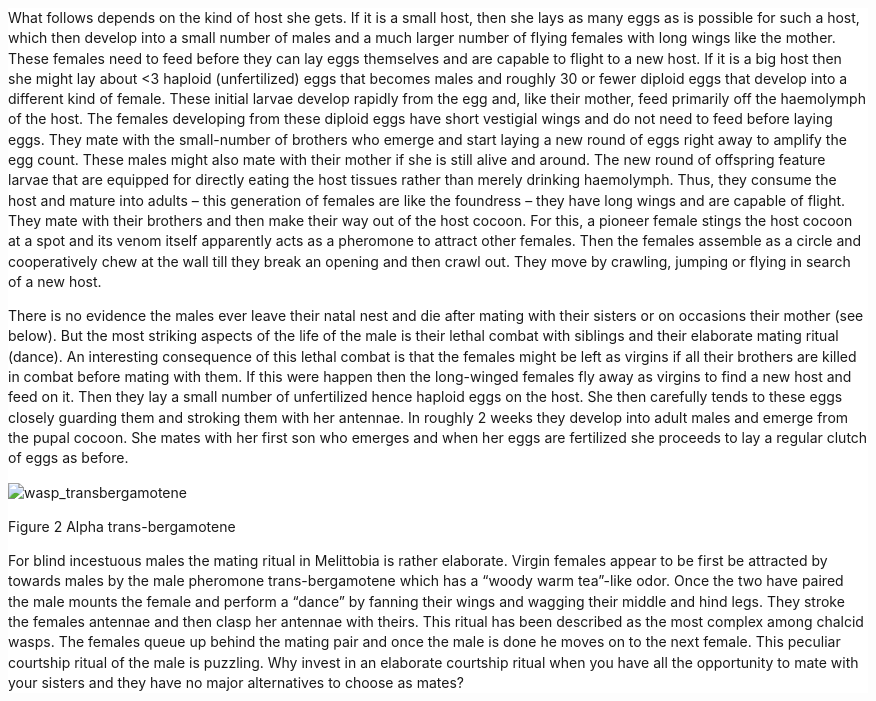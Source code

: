 What follows depends on the kind of host she gets. If it is a small
host, then she lays as many eggs as is possible for such a host, which
then develop into a small number of males and a much larger number of
flying females with long wings like the mother. These females need to
feed before they can lay eggs themselves and are capable to flight to a
new host. If it is a big host then she might lay about \<3 haploid
(unfertilized) eggs that becomes males and roughly 30 or fewer diploid
eggs that develop into a different kind of female. These initial larvae
develop rapidly from the egg and, like their mother, feed primarily off
the haemolymph of the host. The females developing from these diploid
eggs have short vestigial wings and do not need to feed before laying
eggs. They mate with the small-number of brothers who emerge and start
laying a new round of eggs right away to amplify the egg count. These
males might also mate with their mother if she is still alive and
around. The new round of offspring feature larvae that are equipped for
directly eating the host tissues rather than merely drinking haemolymph.
Thus, they consume the host and mature into adults – this generation of
females are like the foundress – they have long wings and are capable of
flight. They mate with their brothers and then make their way out of the
host cocoon. For this, a pioneer female stings the host cocoon at a spot
and its venom itself apparently acts as a pheromone to attract other
females. Then the females assemble as a circle and cooperatively chew at
the wall till they break an opening and then crawl out. They move by
crawling, jumping or flying in search of a new host.

There is no evidence the males ever leave their natal nest and die after
mating with their sisters or on occasions their mother (see below). But
the most striking aspects of the life of the male is their lethal combat
with siblings and their elaborate mating ritual (dance). An interesting
consequence of this lethal combat is that the females might be left as
virgins if all their brothers are killed in combat before mating with
them. If this were happen then the long-winged females fly away as
virgins to find a new host and feed on it. Then they lay a small number
of unfertilized hence haploid eggs on the host. She then carefully tends
to these eggs closely guarding them and stroking them with her antennae.
In roughly 2 weeks they develop into adult males and emerge from the
pupal cocoon. She mates with her first son who emerges and when her eggs
are fertilized she proceeds to lay a regular clutch of eggs as before.

![wasp_transbergamotene](https://manasataramgini.files.wordpress.com/2017/10/wasp_transbergamotene.jpg?w=640)

Figure 2 Alpha trans-bergamotene

For blind incestuous males the mating ritual in Melittobia is rather
elaborate. Virgin females appear to be first be attracted by towards
males by the male pheromone trans-bergamotene which has a “woody warm
tea”-like odor. Once the two have paired the male mounts the female and
perform a “dance” by fanning their wings and wagging their middle and
hind legs. They stroke the females antennae and then clasp her antennae
with theirs. This ritual has been described as the most complex among
chalcid wasps. The females queue up behind the mating pair and once the
male is done he moves on to the next female. This peculiar courtship
ritual of the male is puzzling. Why invest in an elaborate courtship
ritual when you have all the opportunity to mate with your sisters and
they have no major alternatives to choose as mates?
